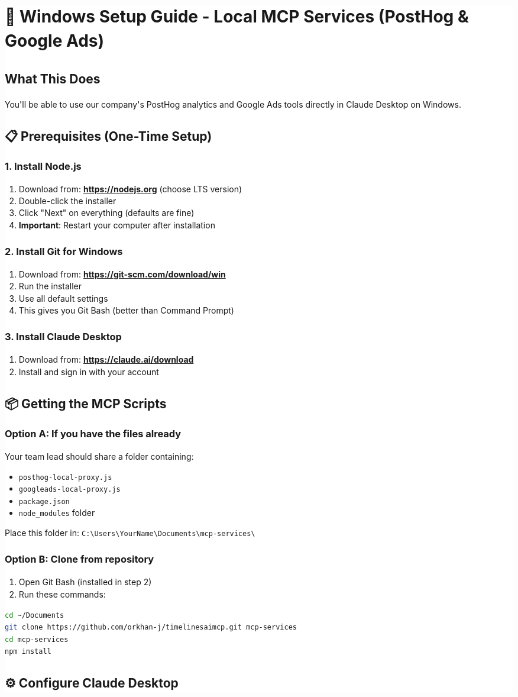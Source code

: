 # 🚀 Windows Setup Guide - Local MCP Services (PostHog & Google Ads)

## What This Does
You'll be able to use our company's PostHog analytics and Google Ads tools directly in Claude Desktop on Windows.

## 📋 Prerequisites (One-Time Setup)

### 1. Install Node.js
1. Download from: **https://nodejs.org** (choose LTS version)
2. Double-click the installer
3. Click "Next" on everything (defaults are fine)
4. **Important**: Restart your computer after installation

### 2. Install Git for Windows
1. Download from: **https://git-scm.com/download/win**
2. Run the installer
3. Use all default settings
4. This gives you Git Bash (better than Command Prompt)

### 3. Install Claude Desktop
1. Download from: **https://claude.ai/download**
2. Install and sign in with your account

## 📦 Getting the MCP Scripts

### Option A: If you have the files already
Your team lead should share a folder containing:
- `posthog-local-proxy.js`
- `googleads-local-proxy.js`
- `package.json`
- `node_modules` folder

Place this folder in: `C:\Users\YourName\Documents\mcp-services\`

### Option B: Clone from repository
1. Open Git Bash (installed in step 2)
2. Run these commands:
```bash
cd ~/Documents
git clone https://github.com/orkhan-j/timelinesaimcp.git mcp-services
cd mcp-services
npm install
```

## ⚙️ Configure Claude Desktop

